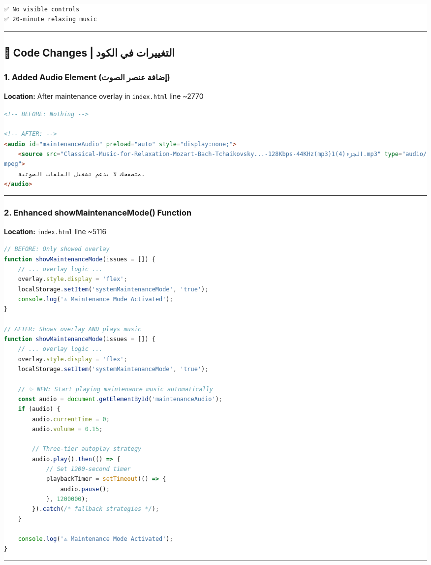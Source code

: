 ```
✅ No visible controls
✅ 20-minute relaxing music
```

---

## 🔧 Code Changes | التغييرات في الكود

### 1. Added Audio Element (إضافة عنصر الصوت)

**Location:** After maintenance overlay in `index.html` line ~2770

```html
<!-- BEFORE: Nothing -->

<!-- AFTER: -->
<audio id="maintenanceAudio" preload="auto" style="display:none;">
    <source src="Classical-Music-for-Relaxation-Mozart-Bach-Tchaikovsky...-128Kbps-44KHz(mp3)1الجزء(4).mp3" type="audio/mpeg">
    متصفحك لا يدعم تشغيل الملفات الصوتية.
</audio>
```

---

### 2. Enhanced showMaintenanceMode() Function

**Location:** `index.html` line ~5116

```javascript
// BEFORE: Only showed overlay
function showMaintenanceMode(issues = []) {
    // ... overlay logic ...
    overlay.style.display = 'flex';
    localStorage.setItem('systemMaintenanceMode', 'true');
    console.log('⚠️ Maintenance Mode Activated');
}

// AFTER: Shows overlay AND plays music
function showMaintenanceMode(issues = []) {
    // ... overlay logic ...
    overlay.style.display = 'flex';
    localStorage.setItem('systemMaintenanceMode', 'true');
    
    // ✨ NEW: Start playing maintenance music automatically
    const audio = document.getElementById('maintenanceAudio');
    if (audio) {
        audio.currentTime = 0;
        audio.volume = 0.15;
        
        // Three-tier autoplay strategy
        audio.play().then(() => {
            // Set 1200-second timer
            playbackTimer = setTimeout(() => {
                audio.pause();
            }, 1200000);
        }).catch(/* fallback strategies */);
    }
    
    console.log('⚠️ Maintenance Mode Activated');
}
```

---